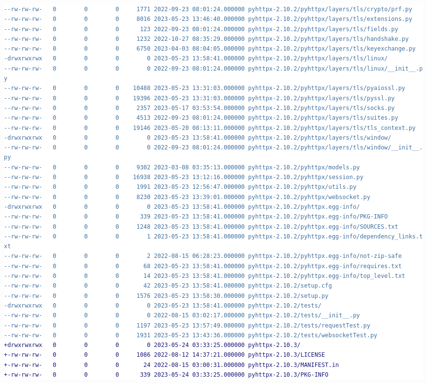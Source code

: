 ```diff
--rw-rw-rw-   0        0        0     1771 2022-09-23 08:01:24.000000 pyhttpx-2.10.2/pyhttpx/layers/tls/crypto/prf.py
--rw-rw-rw-   0        0        0     8016 2023-05-23 13:46:40.000000 pyhttpx-2.10.2/pyhttpx/layers/tls/extensions.py
--rw-rw-rw-   0        0        0      123 2022-09-23 08:01:24.000000 pyhttpx-2.10.2/pyhttpx/layers/tls/fields.py
--rw-rw-rw-   0        0        0     1232 2022-10-27 08:35:29.000000 pyhttpx-2.10.2/pyhttpx/layers/tls/handshake.py
--rw-rw-rw-   0        0        0     6750 2023-04-03 08:04:05.000000 pyhttpx-2.10.2/pyhttpx/layers/tls/keyexchange.py
-drwxrwxrwx   0        0        0        0 2023-05-23 13:58:41.000000 pyhttpx-2.10.2/pyhttpx/layers/tls/linux/
--rw-rw-rw-   0        0        0        0 2022-09-23 08:01:24.000000 pyhttpx-2.10.2/pyhttpx/layers/tls/linux/__init__.py
--rw-rw-rw-   0        0        0    10488 2023-05-23 13:31:03.000000 pyhttpx-2.10.2/pyhttpx/layers/tls/pyaiossl.py
--rw-rw-rw-   0        0        0    19396 2023-05-23 13:31:03.000000 pyhttpx-2.10.2/pyhttpx/layers/tls/pyssl.py
--rw-rw-rw-   0        0        0     2357 2023-05-17 03:53:54.000000 pyhttpx-2.10.2/pyhttpx/layers/tls/socks.py
--rw-rw-rw-   0        0        0     4513 2022-09-23 08:01:24.000000 pyhttpx-2.10.2/pyhttpx/layers/tls/suites.py
--rw-rw-rw-   0        0        0    19146 2023-05-20 08:13:11.000000 pyhttpx-2.10.2/pyhttpx/layers/tls/tls_context.py
-drwxrwxrwx   0        0        0        0 2023-05-23 13:58:41.000000 pyhttpx-2.10.2/pyhttpx/layers/tls/window/
--rw-rw-rw-   0        0        0        0 2022-09-23 08:01:24.000000 pyhttpx-2.10.2/pyhttpx/layers/tls/window/__init__.py
--rw-rw-rw-   0        0        0     9302 2023-03-08 03:35:13.000000 pyhttpx-2.10.2/pyhttpx/models.py
--rw-rw-rw-   0        0        0    16938 2023-05-23 13:12:16.000000 pyhttpx-2.10.2/pyhttpx/session.py
--rw-rw-rw-   0        0        0     1991 2023-05-23 12:56:47.000000 pyhttpx-2.10.2/pyhttpx/utils.py
--rw-rw-rw-   0        0        0     8230 2023-05-23 13:39:01.000000 pyhttpx-2.10.2/pyhttpx/websocket.py
-drwxrwxrwx   0        0        0        0 2023-05-23 13:58:41.000000 pyhttpx-2.10.2/pyhttpx.egg-info/
--rw-rw-rw-   0        0        0      339 2023-05-23 13:58:41.000000 pyhttpx-2.10.2/pyhttpx.egg-info/PKG-INFO
--rw-rw-rw-   0        0        0     1248 2023-05-23 13:58:41.000000 pyhttpx-2.10.2/pyhttpx.egg-info/SOURCES.txt
--rw-rw-rw-   0        0        0        1 2023-05-23 13:58:41.000000 pyhttpx-2.10.2/pyhttpx.egg-info/dependency_links.txt
--rw-rw-rw-   0        0        0        2 2022-08-15 06:28:23.000000 pyhttpx-2.10.2/pyhttpx.egg-info/not-zip-safe
--rw-rw-rw-   0        0        0       68 2023-05-23 13:58:41.000000 pyhttpx-2.10.2/pyhttpx.egg-info/requires.txt
--rw-rw-rw-   0        0        0       14 2023-05-23 13:58:41.000000 pyhttpx-2.10.2/pyhttpx.egg-info/top_level.txt
--rw-rw-rw-   0        0        0       42 2023-05-23 13:58:41.000000 pyhttpx-2.10.2/setup.cfg
--rw-rw-rw-   0        0        0     1576 2023-05-23 13:58:30.000000 pyhttpx-2.10.2/setup.py
-drwxrwxrwx   0        0        0        0 2023-05-23 13:58:41.000000 pyhttpx-2.10.2/tests/
--rw-rw-rw-   0        0        0        0 2022-08-15 03:02:17.000000 pyhttpx-2.10.2/tests/__init__.py
--rw-rw-rw-   0        0        0     1197 2023-05-23 13:57:49.000000 pyhttpx-2.10.2/tests/requestTest.py
--rw-rw-rw-   0        0        0     1931 2023-05-23 13:43:36.000000 pyhttpx-2.10.2/tests/websocketTest.py
+drwxrwxrwx   0        0        0        0 2023-05-24 03:33:25.000000 pyhttpx-2.10.3/
+-rw-rw-rw-   0        0        0     1086 2022-08-12 14:37:21.000000 pyhttpx-2.10.3/LICENSE
+-rw-rw-rw-   0        0        0       24 2022-08-15 03:00:31.000000 pyhttpx-2.10.3/MANIFEST.in
+-rw-rw-rw-   0        0        0      339 2023-05-24 03:33:25.000000 pyhttpx-2.10.3/PKG-INFO
```